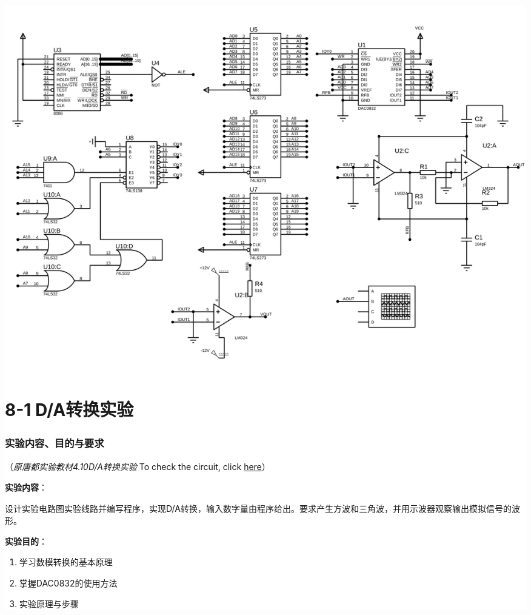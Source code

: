 



![](media\circuit\exp8_1new.SVG)

#   8-1 D/A转换实验

### 实验内容、目的与要求

（*原唐都实验教材4.10D/A转换实验*  To check the circuit, click [here](https://github.com/pacria/AsmDemo/blob/homework/exp8_1/media/circuit/exp8_1new.SVG)）

**实验内容**：

设计实验电路图实验线路并编写程序，实现D/A转换，输入数字量由程序给出。要求产生方波和三角波，并用示波器观察输出模拟信号的波形。

**实验目的**：

1.  学习数模转换的基本原理

2.  掌握DAC0832的使用方法

3.  实验原理与步骤
